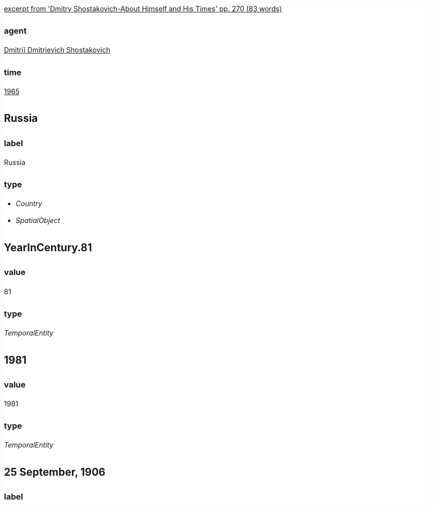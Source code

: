 
[excerpt from 'Dmitry Shostakovich-About Himself and His Times' pp. 270 (83 words)](#excerpt-from-'Dmitry-Shostakovich-About-Himself-and-His-Times'-pp.-270-(83-words))

### agent


[Dmitriĭ Dmitrievich Shostakovich](#Dmitriĭ-Dmitrievich-Shostakovich)

### time


[1965](#1965)

## Russia

### label


Russia

### type

 - *Country*

 - *SpatialObject*

## YearInCentury.81

### value


81

### type


*TemporalEntity*

## 1981

### value


1981

### type


*TemporalEntity*

## 25 September, 1906

### label
